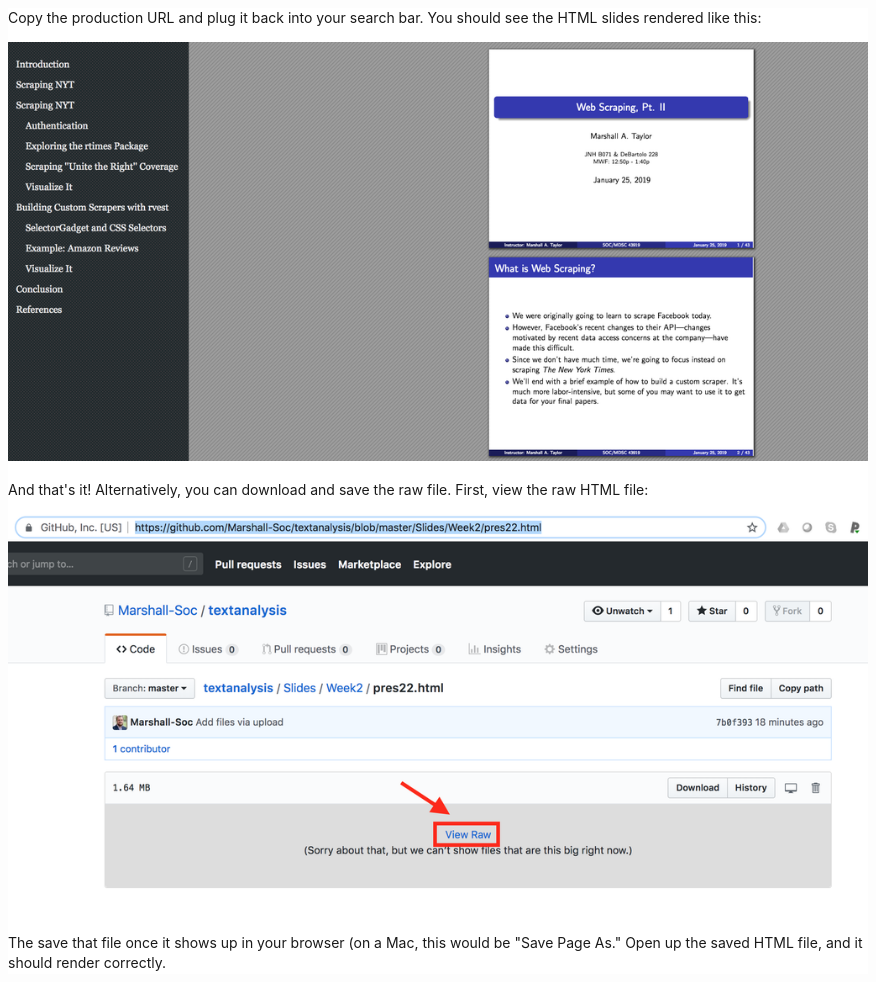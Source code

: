 Copy the production URL and plug it back into your search bar. You should see the HTML slides rendered like this:

<img src="git_screenshot3.png" width="100%" />

And that's it! Alternatively, you can download and save the raw file. First, view the raw HTML file:

<img src="git_screenshot4.png" width="100%" />

The save that file once it shows up in your browser (on a Mac, this would be "Save Page As." Open up the saved HTML file, and it should render correctly.
